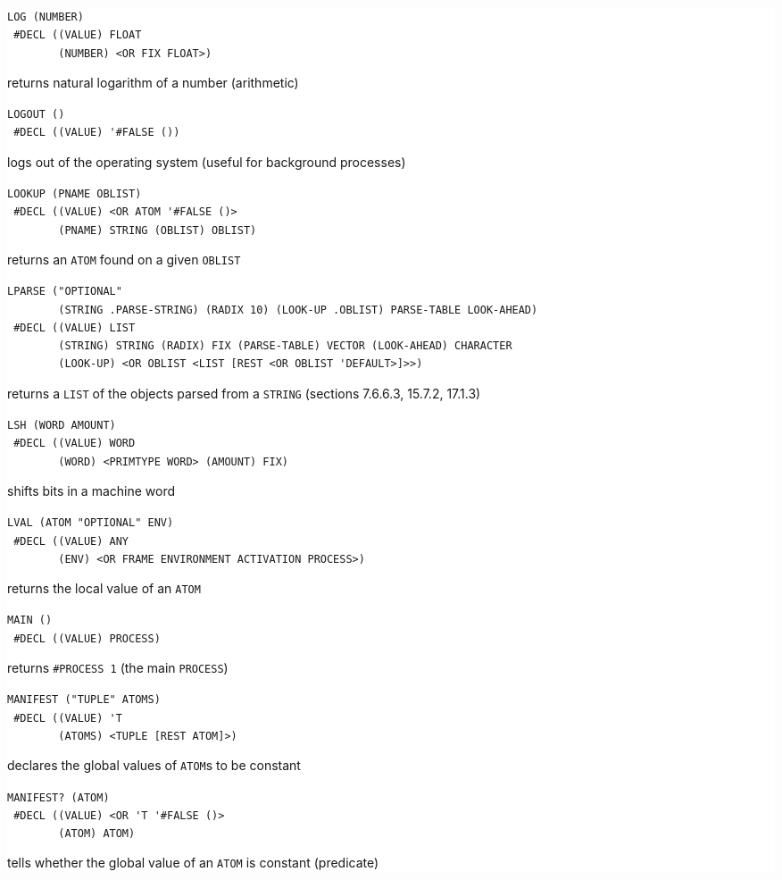 ```
LOG (NUMBER)
 #DECL ((VALUE) FLOAT
        (NUMBER) <OR FIX FLOAT>)
```
returns natural logarithm of a number (arithmetic)

```
LOGOUT ()
 #DECL ((VALUE) '#FALSE ())
```
logs out of the operating system (useful for background processes)

```
LOOKUP (PNAME OBLIST)
 #DECL ((VALUE) <OR ATOM '#FALSE ()>
        (PNAME) STRING (OBLIST) OBLIST)
```
returns an `ATOM` found on a given `OBLIST`

```
LPARSE ("OPTIONAL"
        (STRING .PARSE-STRING) (RADIX 10) (LOOK-UP .OBLIST) PARSE-TABLE LOOK-AHEAD)
 #DECL ((VALUE) LIST
        (STRING) STRING (RADIX) FIX (PARSE-TABLE) VECTOR (LOOK-AHEAD) CHARACTER
        (LOOK-UP) <OR OBLIST <LIST [REST <OR OBLIST 'DEFAULT>]>>)
```
returns a `LIST` of the objects parsed from a `STRING` (sections 7.6.6.3, 15.7.2, 17.1.3)

```
LSH (WORD AMOUNT)
 #DECL ((VALUE) WORD
        (WORD) <PRIMTYPE WORD> (AMOUNT) FIX)
```
shifts bits in a machine word

```
LVAL (ATOM "OPTIONAL" ENV)
 #DECL ((VALUE) ANY
        (ENV) <OR FRAME ENVIRONMENT ACTIVATION PROCESS>)
```
returns the local value of an `ATOM`

```
MAIN ()
 #DECL ((VALUE) PROCESS)
```
returns `#PROCESS 1` (the main `PROCESS`)

```
MANIFEST ("TUPLE" ATOMS)
 #DECL ((VALUE) 'T
        (ATOMS) <TUPLE [REST ATOM]>)
```
declares the global values of `ATOM`s to be constant

```
MANIFEST? (ATOM)
 #DECL ((VALUE) <OR 'T '#FALSE ()>
        (ATOM) ATOM)
```
tells whether the global value of an `ATOM` is constant (predicate)
